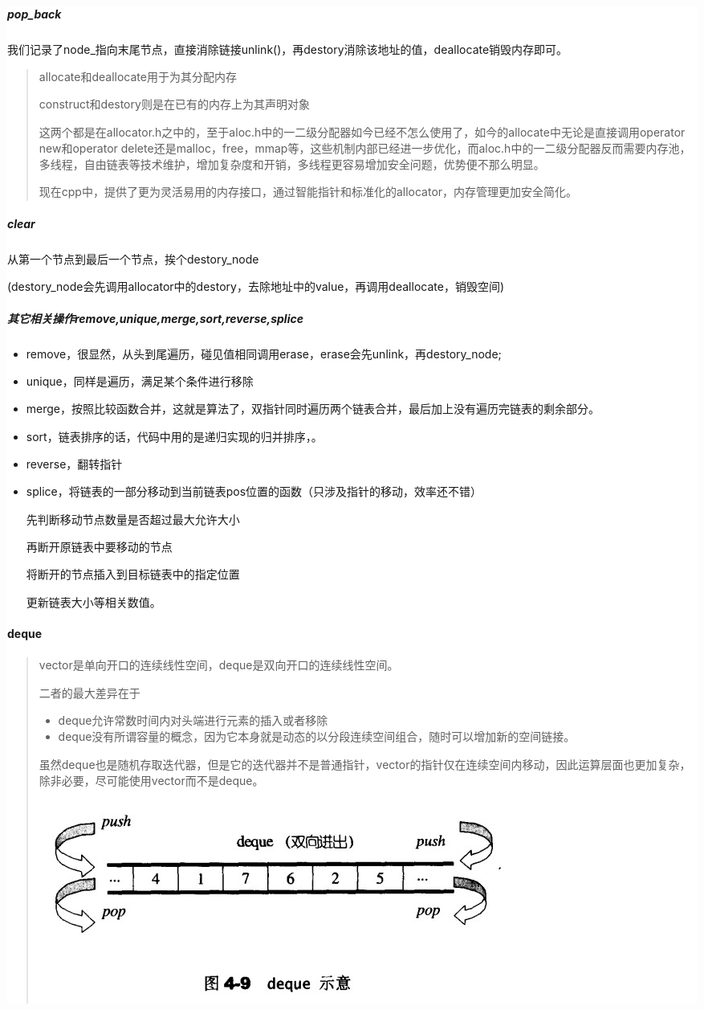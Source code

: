 ##### pop_back

我们记录了node_指向末尾节点，直接消除链接unlink()，再destory消除该地址的值，deallocate销毁内存即可。

> allocate和deallocate用于为其分配内存
>
> construct和destory则是在已有的内存上为其声明对象
>
> 这两个都是在allocator.h之中的，至于aloc.h中的一二级分配器如今已经不怎么使用了，如今的allocate中无论是直接调用operator new和operator delete还是malloc，free，mmap等，这些机制内部已经进一步优化，而aloc.h中的一二级分配器反而需要内存池，多线程，自由链表等技术维护，增加复杂度和开销，多线程更容易增加安全问题，优势便不那么明显。
>
> 现在cpp中，提供了更为灵活易用的内存接口，通过智能指针和标准化的allocator，内存管理更加安全简化。

##### clear

从第一个节点到最后一个节点，挨个destory_node

(destory_node会先调用allocator中的destory，去除地址中的value，再调用deallocate，销毁空间)

##### 其它相关操作remove,unique,merge,sort,reverse,splice

- remove，很显然，从头到尾遍历，碰见值相同调用erase，erase会先unlink，再destory_node;

- unique，同样是遍历，满足某个条件进行移除

- merge，按照比较函数合并，这就是算法了，双指针同时遍历两个链表合并，最后加上没有遍历完链表的剩余部分。

- sort，链表排序的话，代码中用的是递归实现的归并排序，。

- reverse，翻转指针

- splice，将链表的一部分移动到当前链表pos位置的函数（只涉及指针的移动，效率还不错）

  先判断移动节点数量是否超过最大允许大小

  再断开原链表中要移动的节点

  将断开的节点插入到目标链表中的指定位置

  更新链表大小等相关数值。



#### deque

> vector是单向开口的连续线性空间，deque是双向开口的连续线性空间。
>
> 二者的最大差异在于
>
> - deque允许常数时间内对头端进行元素的插入或者移除
> - deque没有所谓容量的概念，因为它本身就是动态的以分段连续空间组合，随时可以增加新的空间链接。
>
> 虽然deque也是随机存取迭代器，但是它的迭代器并不是普通指针，vector的指针仅在连续空间内移动，因此运算层面也更加复杂，除非必要，尽可能使用vector而不是deque。
>
> ![30](images/30.jpg)
